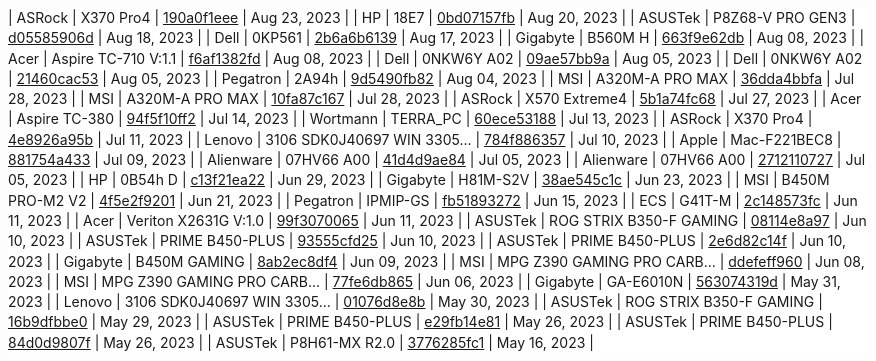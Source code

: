 | ASRock        | X370 Pro4                   | [190a0f1eee](https://linux-hardware.org/?probe=190a0f1eee) | Aug 23, 2023 |
| HP            | 18E7                        | [0bd07157fb](https://linux-hardware.org/?probe=0bd07157fb) | Aug 20, 2023 |
| ASUSTek       | P8Z68-V PRO GEN3            | [d05585906d](https://linux-hardware.org/?probe=d05585906d) | Aug 18, 2023 |
| Dell          | 0KP561                      | [2b6a6b6139](https://linux-hardware.org/?probe=2b6a6b6139) | Aug 17, 2023 |
| Gigabyte      | B560M H                     | [663f9e62db](https://linux-hardware.org/?probe=663f9e62db) | Aug 08, 2023 |
| Acer          | Aspire TC-710 V:1.1         | [f6af1382fd](https://linux-hardware.org/?probe=f6af1382fd) | Aug 08, 2023 |
| Dell          | 0NKW6Y A02                  | [09ae57bb9a](https://linux-hardware.org/?probe=09ae57bb9a) | Aug 05, 2023 |
| Dell          | 0NKW6Y A02                  | [21460cac53](https://linux-hardware.org/?probe=21460cac53) | Aug 05, 2023 |
| Pegatron      | 2A94h                       | [9d5490fb82](https://linux-hardware.org/?probe=9d5490fb82) | Aug 04, 2023 |
| MSI           | A320M-A PRO MAX             | [36dda4bbfa](https://linux-hardware.org/?probe=36dda4bbfa) | Jul 28, 2023 |
| MSI           | A320M-A PRO MAX             | [10fa87c167](https://linux-hardware.org/?probe=10fa87c167) | Jul 28, 2023 |
| ASRock        | X570 Extreme4               | [5b1a74fc68](https://linux-hardware.org/?probe=5b1a74fc68) | Jul 27, 2023 |
| Acer          | Aspire TC-380               | [94f5f10ff2](https://linux-hardware.org/?probe=94f5f10ff2) | Jul 14, 2023 |
| Wortmann      | TERRA_PC                    | [60ece53188](https://linux-hardware.org/?probe=60ece53188) | Jul 13, 2023 |
| ASRock        | X370 Pro4                   | [4e8926a95b](https://linux-hardware.org/?probe=4e8926a95b) | Jul 11, 2023 |
| Lenovo        | 3106 SDK0J40697 WIN 3305... | [784f886357](https://linux-hardware.org/?probe=784f886357) | Jul 10, 2023 |
| Apple         | Mac-F221BEC8                | [881754a433](https://linux-hardware.org/?probe=881754a433) | Jul 09, 2023 |
| Alienware     | 07HV66 A00                  | [41d4d9ae84](https://linux-hardware.org/?probe=41d4d9ae84) | Jul 05, 2023 |
| Alienware     | 07HV66 A00                  | [2712110727](https://linux-hardware.org/?probe=2712110727) | Jul 05, 2023 |
| HP            | 0B54h D                     | [c13f21ea22](https://linux-hardware.org/?probe=c13f21ea22) | Jun 29, 2023 |
| Gigabyte      | H81M-S2V                    | [38ae545c1c](https://linux-hardware.org/?probe=38ae545c1c) | Jun 23, 2023 |
| MSI           | B450M PRO-M2 V2             | [4f5e2f9201](https://linux-hardware.org/?probe=4f5e2f9201) | Jun 21, 2023 |
| Pegatron      | IPMIP-GS                    | [fb51893272](https://linux-hardware.org/?probe=fb51893272) | Jun 15, 2023 |
| ECS           | G41T-M                      | [2c148573fc](https://linux-hardware.org/?probe=2c148573fc) | Jun 11, 2023 |
| Acer          | Veriton X2631G V:1.0        | [99f3070065](https://linux-hardware.org/?probe=99f3070065) | Jun 11, 2023 |
| ASUSTek       | ROG STRIX B350-F GAMING     | [08114e8a97](https://linux-hardware.org/?probe=08114e8a97) | Jun 10, 2023 |
| ASUSTek       | PRIME B450-PLUS             | [93555cfd25](https://linux-hardware.org/?probe=93555cfd25) | Jun 10, 2023 |
| ASUSTek       | PRIME B450-PLUS             | [2e6d82c14f](https://linux-hardware.org/?probe=2e6d82c14f) | Jun 10, 2023 |
| Gigabyte      | B450M GAMING                | [8ab2ec8df4](https://linux-hardware.org/?probe=8ab2ec8df4) | Jun 09, 2023 |
| MSI           | MPG Z390 GAMING PRO CARB... | [ddefeff960](https://linux-hardware.org/?probe=ddefeff960) | Jun 08, 2023 |
| MSI           | MPG Z390 GAMING PRO CARB... | [77fe6db865](https://linux-hardware.org/?probe=77fe6db865) | Jun 06, 2023 |
| Gigabyte      | GA-E6010N                   | [563074319d](https://linux-hardware.org/?probe=563074319d) | May 31, 2023 |
| Lenovo        | 3106 SDK0J40697 WIN 3305... | [01076d8e8b](https://linux-hardware.org/?probe=01076d8e8b) | May 30, 2023 |
| ASUSTek       | ROG STRIX B350-F GAMING     | [16b9dfbbe0](https://linux-hardware.org/?probe=16b9dfbbe0) | May 29, 2023 |
| ASUSTek       | PRIME B450-PLUS             | [e29fb14e81](https://linux-hardware.org/?probe=e29fb14e81) | May 26, 2023 |
| ASUSTek       | PRIME B450-PLUS             | [84d0d9807f](https://linux-hardware.org/?probe=84d0d9807f) | May 26, 2023 |
| ASUSTek       | P8H61-MX R2.0               | [3776285fc1](https://linux-hardware.org/?probe=3776285fc1) | May 16, 2023 |